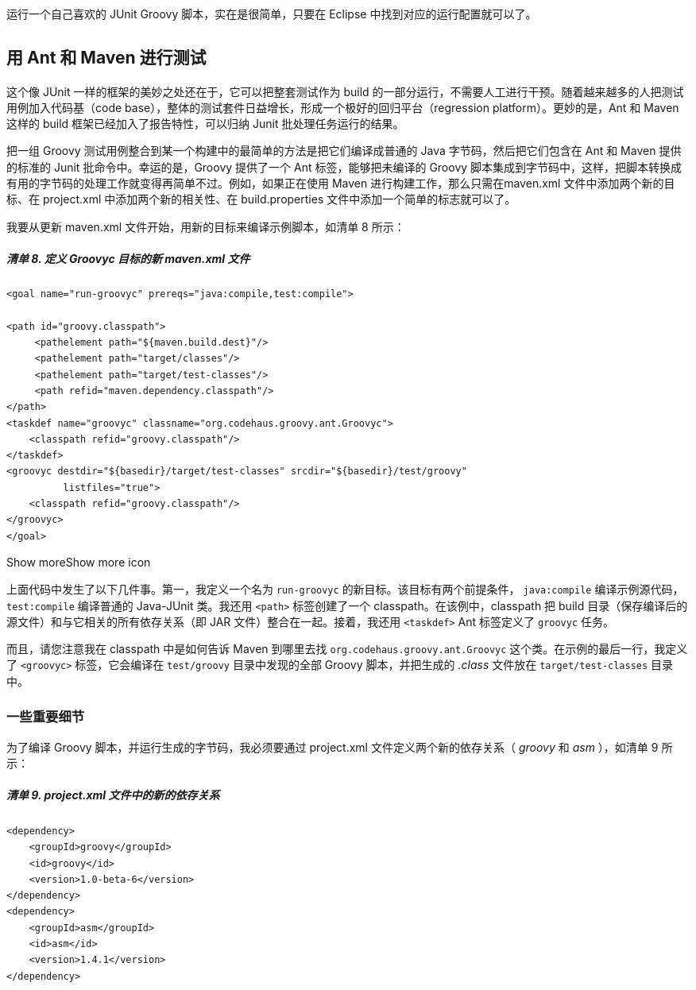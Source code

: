 运行一个自己喜欢的 JUnit Groovy 脚本，实在是很简单，只要在 Eclipse 中找到对应的运行配置就可以了。

## 用 Ant 和 Maven 进行测试

这个像 JUnit 一样的框架的美妙之处还在于，它可以把整套测试作为 build 的一部分运行，不需要人工进行干预。随着越来越多的人把测试用例加入代码基（code base），整体的测试套件日益增长，形成一个极好的回归平台（regression platform）。更妙的是，Ant 和 Maven 这样的 build 框架已经加入了报告特性，可以归纳 Junit 批处理任务运行的结果。

把一组 Groovy 测试用例整合到某一个构建中的最简单的方法是把它们编译成普通的 Java 字节码，然后把它们包含在 Ant 和 Maven 提供的标准的 Junit 批命令中。幸运的是，Groovy 提供了一个 Ant 标签，能够把未编译的 Groovy 脚本集成到字节码中，这样，把脚本转换成有用的字节码的处理工作就变得再简单不过。例如，如果正在使用 Maven 进行构建工作，那么只需在maven.xml 文件中添加两个新的目标、在 project.xml 中添加两个新的相关性、在 build.properties 文件中添加一个简单的标志就可以了。

我要从更新 maven.xml 文件开始，用新的目标来编译示例脚本，如清单 8 所示：

##### 清单 8\. 定义 Groovyc 目标的新 maven.xml 文件

```
<goal name="run-groovyc" prereqs="java:compile,test:compile">

<path id="groovy.classpath">
     <pathelement path="${maven.build.dest}"/>
     <pathelement path="target/classes"/>
     <pathelement path="target/test-classes"/>
     <path refid="maven.dependency.classpath"/>
</path>
<taskdef name="groovyc" classname="org.codehaus.groovy.ant.Groovyc">
    <classpath refid="groovy.classpath"/>
</taskdef>
<groovyc destdir="${basedir}/target/test-classes" srcdir="${basedir}/test/groovy"
          listfiles="true">
    <classpath refid="groovy.classpath"/>
</groovyc>
</goal>

```

Show moreShow more icon

上面代码中发生了以下几件事。第一，我定义一个名为 `run-groovyc` 的新目标。该目标有两个前提条件， `java:compile` 编译示例源代码， `test:compile` 编译普通的 Java-JUnit 类。我还用 `<path>` 标签创建了一个 classpath。在该例中，classpath 把 build 目录（保存编译后的源文件）和与它相关的所有依存关系（即 JAR 文件）整合在一起。接着，我还用 `<taskdef>` Ant 标签定义了 `groovyc` 任务。

而且，请您注意我在 classpath 中是如何告诉 Maven 到哪里去找 `org.codehaus.groovy.ant.Groovyc` 这个类。在示例的最后一行，我定义了 `<groovyc>` 标签，它会编译在 `test/groovy` 目录中发现的全部 Groovy 脚本，并把生成的 _.class_ 文件放在 `target/test-classes` 目录中。

### 一些重要细节

为了编译 Groovy 脚本，并运行生成的字节码，我必须要通过 project.xml 文件定义两个新的依存关系（ _groovy_ 和 _asm_ ），如清单 9 所示：

##### 清单 9\. project.xml 文件中的新的依存关系

```
<dependency>
    <groupId>groovy</groupId>
    <id>groovy</id>
    <version>1.0-beta-6</version>
</dependency>
<dependency>
    <groupId>asm</groupId>
    <id>asm</id>
    <version>1.4.1</version>
</dependency>

```
